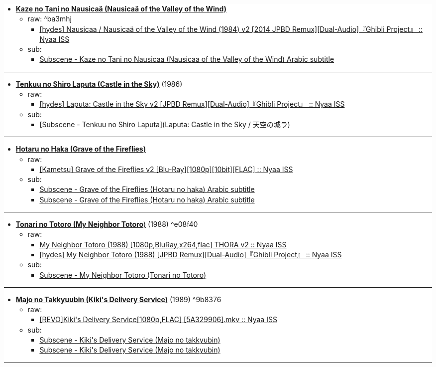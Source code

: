   
 -  [**Kaze no Tani no Nausicaä (Nausicaä of the Valley of the Wind)**](https://myanimelist.net/anime/572/Kaze_no_Tani_no_Nausica%C3%A4)
	 - raw:  ^ba3mhj
		 - [[hydes] Nausicaa / Nausicaä of the Valley of the Wind (1984) v2 [2014 JPBD Remux][Dual-Audio]『Ghibli Project』 :: Nyaa ISS](https://nyaa.iss.ink/view/1425023)
	 - sub:
		 - [Subscene - Kaze no Tani no Nausicaa (Nausicaa of the Valley of the Wind) Arabic subtitle](https://subscene.com/subtitles/nausicaa-of-the-valley-of-the-wind/arabic/2362290)
 
---
-  [**Tenkuu no Shiro Laputa (Castle in the Sky)**](https://myanimelist.net/anime/513/Tenkuu_no_Shiro_Laputa) (1986)
	 - raw: 
		 - [[hydes] Laputa: Castle in the Sky v2 [JPBD Remux][Dual-Audio]『Ghibli Project』 :: Nyaa ISS ](https://nyaa.iss.ink/view/1502230)
	 - sub:
		 - [Subscene - Tenkuu no Shiro Laputa](Laputa: Castle in the Sky / 天空の城ラ)
---
-  [**Hotaru no Haka (Grave of the Fireflies)**](https://myanimelist.net/anime/578/Hotaru_no_Haka)
	 - raw: 
		 - [[Kametsu] Grave of the Fireflies v2 [Blu-Ray][1080p][10bit][FLAC] :: Nyaa ISS](https://nyaa.iss.ink/view/1154162)
	 - sub:
		 - [Subscene - Grave of the Fireflies (Hotaru no haka) Arabic subtitle](https://subscene.com/subtitles/grave-of-the-fireflies-hotaru-no-haka/arabic/2519156)
		 - [Subscene - Grave of the Fireflies (Hotaru no haka) Arabic subtitle](https://subscene.com/subtitles/grave-of-the-fireflies-hotaru-no-haka/arabic/2579056)

---
-  [**Tonari no Totoro (My Neighbor Totoro**)](https://myanimelist.net/anime/523/Tonari_no_Totoro) (1988)  ^e08f40
	 - raw: 
		 - [My Neighbor Totoro (1988) [1080p,BluRay,x264,flac] THORA v2 :: Nyaa ISS](https://nyaa.iss.ink/view/928563)
		 - [[hydes] My Neighbor Totoro (1988) [JPBD Remux][Dual-Audio]『Ghibli Project』 :: Nyaa ISS](https://nyaa.iss.ink/view/1445155)
	 - sub:
		 - [Subscene - My Neighbor Totoro (Tonari no Totoro)](https://subscene.com/subtitles/my-neighbor-totoro-tonari-no-totoro/arabic/2221418)

---
-  [**Majo no Takkyuubin (Kiki's Delivery Service)**](https://myanimelist.net/anime/512/Majo_no_Takkyuubin) (1989)  ^9b8376
	 - raw: 
		 - [[REVO]Kiki's Delivery Service[1080p,FLAC] [5A329906].mkv :: Nyaa ISS](https://nyaa.iss.ink/view/588431)
	 - sub: 
		 - [Subscene - Kiki's Delivery Service (Majo no takkyubin)](https://subscene.com/subtitles/kikis-delivery-service-majo-no-takkyubin/arabic/1147595)
		 - [Subscene - Kiki's Delivery Service (Majo no takkyubin)](https://subscene.com/subtitles/kikis-delivery-service-majo-no-takkyubin/arabic/1688362)

---